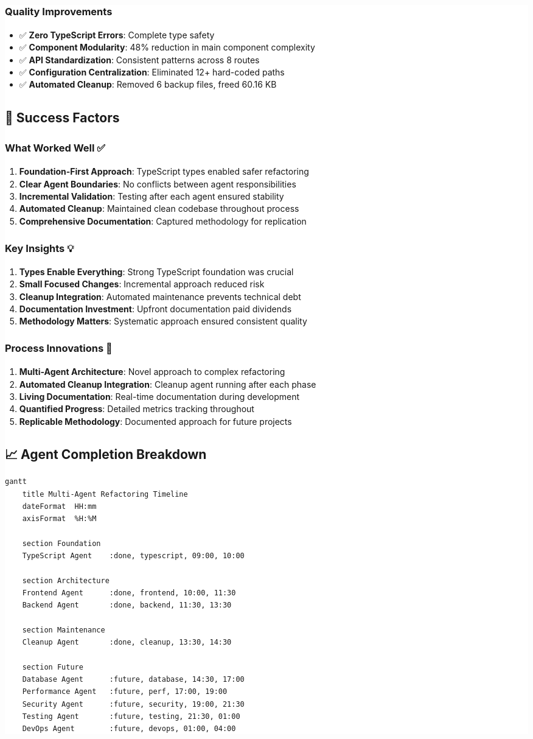 ### **Quality Improvements**
- ✅ **Zero TypeScript Errors**: Complete type safety
- ✅ **Component Modularity**: 48% reduction in main component complexity  
- ✅ **API Standardization**: Consistent patterns across 8 routes
- ✅ **Configuration Centralization**: Eliminated 12+ hard-coded paths
- ✅ **Automated Cleanup**: Removed 6 backup files, freed 60.16 KB

## 🎯 Success Factors

### **What Worked Well** ✅
1. **Foundation-First Approach**: TypeScript types enabled safer refactoring
2. **Clear Agent Boundaries**: No conflicts between agent responsibilities  
3. **Incremental Validation**: Testing after each agent ensured stability
4. **Automated Cleanup**: Maintained clean codebase throughout process
5. **Comprehensive Documentation**: Captured methodology for replication

### **Key Insights** 💡
1. **Types Enable Everything**: Strong TypeScript foundation was crucial
2. **Small Focused Changes**: Incremental approach reduced risk
3. **Cleanup Integration**: Automated maintenance prevents technical debt
4. **Documentation Investment**: Upfront documentation paid dividends
5. **Methodology Matters**: Systematic approach ensured consistent quality

### **Process Innovations** 🚀
1. **Multi-Agent Architecture**: Novel approach to complex refactoring
2. **Automated Cleanup Integration**: Cleanup agent running after each phase
3. **Living Documentation**: Real-time documentation during development
4. **Quantified Progress**: Detailed metrics tracking throughout
5. **Replicable Methodology**: Documented approach for future projects

## 📈 Agent Completion Breakdown

```mermaid
gantt
    title Multi-Agent Refactoring Timeline
    dateFormat  HH:mm
    axisFormat  %H:%M
    
    section Foundation
    TypeScript Agent    :done, typescript, 09:00, 10:00
    
    section Architecture  
    Frontend Agent      :done, frontend, 10:00, 11:30
    Backend Agent       :done, backend, 11:30, 13:30
    
    section Maintenance
    Cleanup Agent       :done, cleanup, 13:30, 14:30
    
    section Future
    Database Agent      :future, database, 14:30, 17:00
    Performance Agent   :future, perf, 17:00, 19:00
    Security Agent      :future, security, 19:00, 21:30
    Testing Agent       :future, testing, 21:30, 01:00
    DevOps Agent        :future, devops, 01:00, 04:00
```

